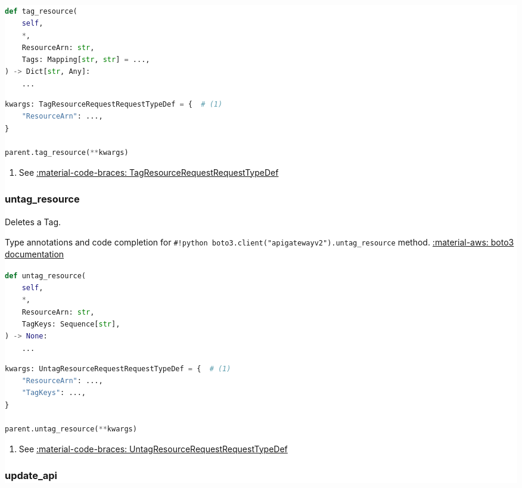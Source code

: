 ```python title="Method definition"
def tag_resource(
    self,
    *,
    ResourceArn: str,
    Tags: Mapping[str, str] = ...,
) -> Dict[str, Any]:
    ...
```



```python title="Usage example with kwargs"
kwargs: TagResourceRequestRequestTypeDef = {  # (1)
    "ResourceArn": ...,
}

parent.tag_resource(**kwargs)
```

1. See [:material-code-braces: TagResourceRequestRequestTypeDef](./type_defs.md#tagresourcerequestrequesttypedef) 

### untag\_resource

Deletes a Tag.

Type annotations and code completion for `#!python boto3.client("apigatewayv2").untag_resource` method.
[:material-aws: boto3 documentation](https://boto3.amazonaws.com/v1/documentation/api/latest/reference/services/apigatewayv2.html#ApiGatewayV2.Client.untag_resource)

```python title="Method definition"
def untag_resource(
    self,
    *,
    ResourceArn: str,
    TagKeys: Sequence[str],
) -> None:
    ...
```



```python title="Usage example with kwargs"
kwargs: UntagResourceRequestRequestTypeDef = {  # (1)
    "ResourceArn": ...,
    "TagKeys": ...,
}

parent.untag_resource(**kwargs)
```

1. See [:material-code-braces: UntagResourceRequestRequestTypeDef](./type_defs.md#untagresourcerequestrequesttypedef) 

### update\_api
